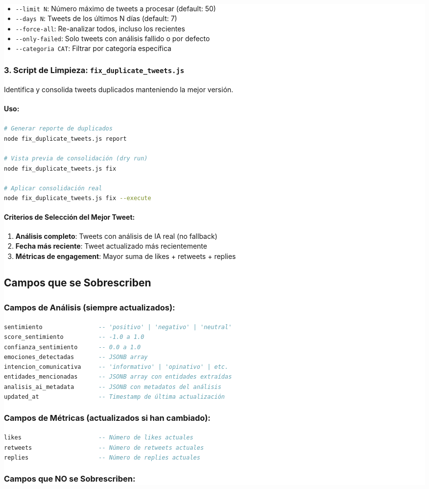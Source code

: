 - `--limit N`: Número máximo de tweets a procesar (default: 50)
- `--days N`: Tweets de los últimos N días (default: 7)
- `--force-all`: Re-analizar todos, incluso los recientes
- `--only-failed`: Solo tweets con análisis fallido o por defecto
- `--categoria CAT`: Filtrar por categoría específica

### 3. Script de Limpieza: `fix_duplicate_tweets.js`

Identifica y consolida tweets duplicados manteniendo la mejor versión.

#### Uso:

```bash
# Generar reporte de duplicados
node fix_duplicate_tweets.js report

# Vista previa de consolidación (dry run)
node fix_duplicate_tweets.js fix

# Aplicar consolidación real
node fix_duplicate_tweets.js fix --execute
```

#### Criterios de Selección del Mejor Tweet:

1. **Análisis completo**: Tweets con análisis de IA real (no fallback)
2. **Fecha más reciente**: Tweet actualizado más recientemente
3. **Métricas de engagement**: Mayor suma de likes + retweets + replies

## Campos que se Sobrescriben

### Campos de Análisis (siempre actualizados):

```sql
sentimiento                -- 'positivo' | 'negativo' | 'neutral'
score_sentimiento          -- -1.0 a 1.0
confianza_sentimiento      -- 0.0 a 1.0
emociones_detectadas       -- JSONB array
intencion_comunicativa     -- 'informativo' | 'opinativo' | etc.
entidades_mencionadas      -- JSONB array con entidades extraídas
analisis_ai_metadata       -- JSONB con metadatos del análisis
updated_at                 -- Timestamp de última actualización
```

### Campos de Métricas (actualizados si han cambiado):

```sql
likes                      -- Número de likes actuales
retweets                   -- Número de retweets actuales
replies                    -- Número de replies actuales
```

### Campos que NO se Sobrescriben:
